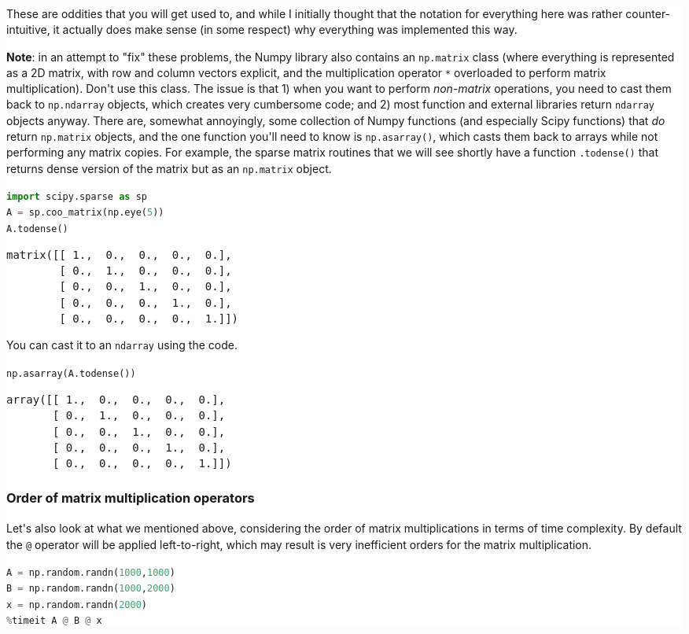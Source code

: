 These are oddities that you will get used to, and while I initially thought that the notation for everything here was rather counter-intuitive, it actually does make sense (in some respect) why everything was implemented this way.

**Note**: in an attempt to "fix" these problems, the Numpy library also contains an `np.matrix` class (where everything is represented as a 2D matrix, with row and column vectors explicit, and the multiplication operator `*` overloaded to perform matrix multiplication).  Don't use this class.  The issue is that 1) when you want to perform _non-matrix_ operations, you need to cast them back to `np.ndarray` objects, which creates very cumbersome code; and 2) most function and external libraries return `ndarray` objects anyway.  There are, somewhat annoyingly, some collection of Numpy functions (and especially Scipy functions) that _do_ return `np.matrix` objects, and the one function you'll need to know is `np.asarray()`, which casts them back to arrays while not performing any matrix copies.  For example, the sparse matrix routines that we will see shortly have a function `.todense()` that returns dense version of the matrix but as an `np.matrix` object.


```python
import scipy.sparse as sp
A = sp.coo_matrix(np.eye(5))
A.todense()
```

<pre>
matrix([[ 1.,  0.,  0.,  0.,  0.],
        [ 0.,  1.,  0.,  0.,  0.],
        [ 0.,  0.,  1.,  0.,  0.],
        [ 0.,  0.,  0.,  1.,  0.],
        [ 0.,  0.,  0.,  0.,  1.]])
</pre>

You can cast it to an `ndarray` using the code.


```python
np.asarray(A.todense())
```

<pre>
array([[ 1.,  0.,  0.,  0.,  0.],
       [ 0.,  1.,  0.,  0.,  0.],
       [ 0.,  0.,  1.,  0.,  0.],
       [ 0.,  0.,  0.,  1.,  0.],
       [ 0.,  0.,  0.,  0.,  1.]])
</pre>

### Order of matrix multiplication operators

Let's also look at what we mentioned above, considering the order of matrix multiplications in terms of time complexity.  By default the `@` operator will be applied left-to-right, which may result is very inefficient orders for the matrix multiplication.


```python
A = np.random.randn(1000,1000)
B = np.random.randn(1000,2000)
x = np.random.randn(2000)
%timeit A @ B @ x
```
